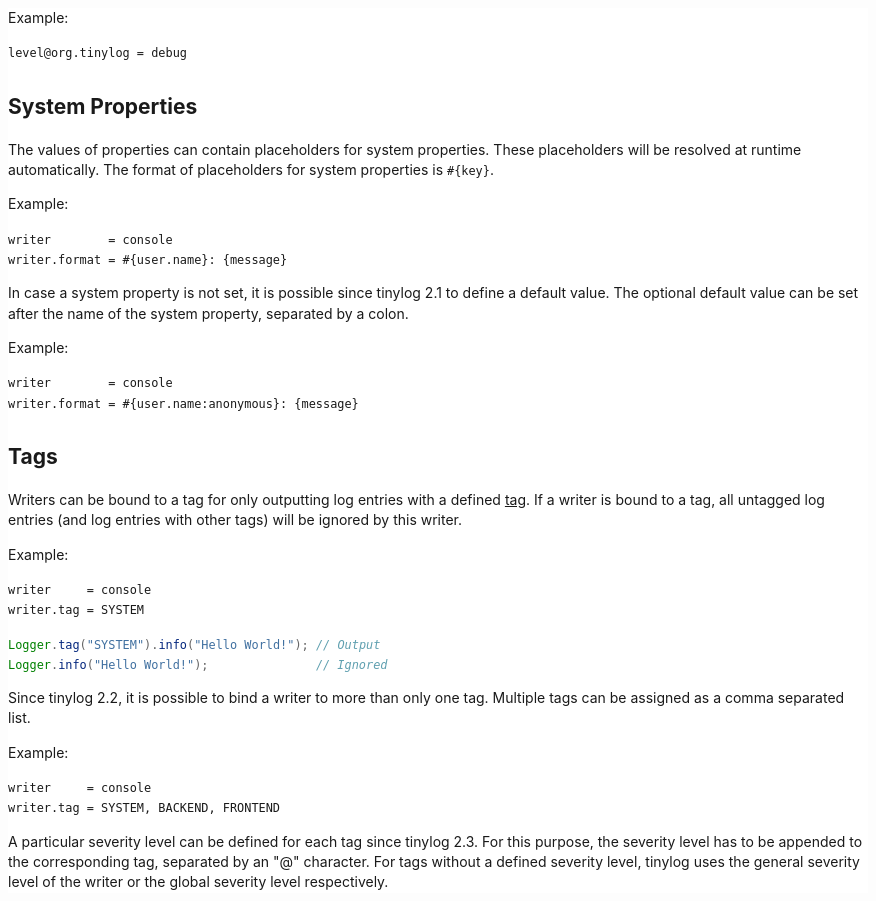 Example:

```properties
level@org.tinylog = debug
```

## System Properties

The values of properties can contain placeholders for system properties. These placeholders will be resolved at runtime automatically. The format of placeholders for system properties is `#{key}`.

Example:

```properties
writer        = console
writer.format = #{user.name}: {message}
```

In case a system property is not set, it is possible since tinylog 2.1 to define a default value. The optional default value can be set after the name of the system property, separated by a colon.

Example:

```properties
writer        = console
writer.format = #{user.name:anonymous}: {message}
```

## Tags

Writers can be bound to a tag for only outputting log entries with a defined [tag](logging#tags). If a writer is bound to a tag, all untagged log entries (and log entries with other tags) will be ignored by this writer.

Example:

```properties
writer     = console
writer.tag = SYSTEM
```

```java
Logger.tag("SYSTEM").info("Hello World!"); // Output
Logger.info("Hello World!");               // Ignored
```

Since tinylog 2.2, it is possible to bind a writer to more than only one tag. Multiple tags can be assigned as a comma separated list.

Example:

```properties
writer     = console
writer.tag = SYSTEM, BACKEND, FRONTEND
```

A particular severity level can be defined for each tag since tinylog 2.3. For this purpose, the severity level has to be appended to the corresponding tag, separated by an "@" character. For tags without a defined severity level, tinylog uses the general severity level of the writer or the global severity level respectively.
